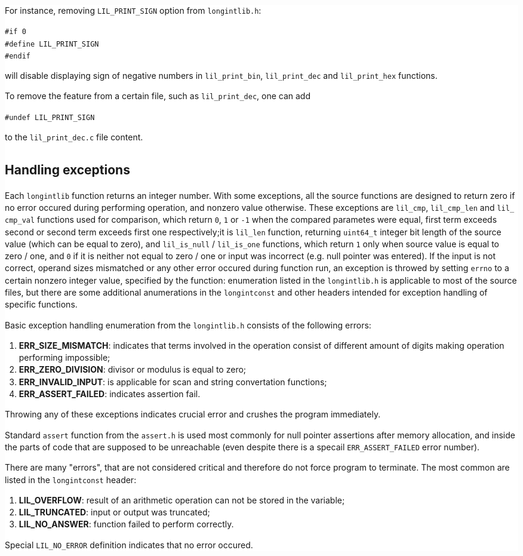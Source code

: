 For instance, removing `LIL_PRINT_SIGN` option from `longintlib.h`:
```
#if 0
#define LIL_PRINT_SIGN
#endif

```
will disable displaying sign of negative numbers in `lil_print_bin`, `lil_print_dec` and `lil_print_hex` functions.  

To remove the feature from a certain file, such as `lil_print_dec`, one can add 
```
#undef LIL_PRINT_SIGN
```
to the `lil_print_dec.c` file content.  


## Handling exceptions

Each `longintlib` function returns an integer number. With some exceptions, all the source functions are designed to return zero if no error occured during performing operation, and nonzero value otherwise.
These exceptions are `lil_cmp`, `lil_cmp_len` and `lil_cmp_val` functions used for comparison, which return `0`, `1` or `-1` when the compared parametes were equal, first term exceeds second or second term exceeds first one respectively;it is `lil_len` function, returning `uint64_t` integer bit length of the source value (which can be equal to zero), and `lil_is_null` / `lil_is_one` functions, which return `1` only when source value is equal to zero / one, and `0` if it is neither not equal to zero / one or input was incorrect (e.g. null pointer was entered). 
If the input is not correct, operand sizes mismatched or any other error occured during function run, an exception is throwed by setting `errno` to a certain nonzero integer value, specified by the function: enumeration listed in the `longintlib.h` is applicable to most of the source files, but there are some additional anumerations in the `longintconst` and other headers intended for exception handling of specific functions.  

Basic exception handling enumeration from the `longintlib.h` consists of the following errors:
1. **ERR_SIZE_MISMATCH**: indicates that terms involved in the operation consist of different amount of digits making operation performing impossible;  
2. **ERR_ZERO_DIVISION**: divisor or modulus is equal to zero;  
3. **ERR_INVALID_INPUT**: is applicable for scan and string convertation functions;  
4. **ERR_ASSERT_FAILED**: indicates assertion fail.  

Throwing any of these exceptions indicates crucial error and crushes the program immediately.  

Standard `assert` function from the `assert.h` is used most commonly for null pointer assertions after memory allocation, and inside the parts of code that are supposed to be unreachable (even despite there is a specail `ERR_ASSERT_FAILED` error number). 

There are many "errors", that are not considered critical and therefore do not force program to terminate. The most common are listed in the `longintconst` header:  
1. **LIL_OVERFLOW**: result of an arithmetic operation can not be stored in the variable;  
2. **LIL_TRUNCATED**: input or output was truncated;  
3. **LIL_NO_ANSWER**: function failed to perform correctly. 

Special `LIL_NO_ERROR` definition indicates that no error occured.   
